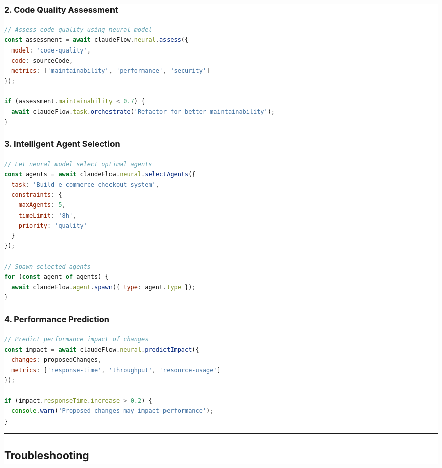 ### 2. Code Quality Assessment

```javascript
// Assess code quality using neural model
const assessment = await claudeFlow.neural.assess({
  model: 'code-quality',
  code: sourceCode,
  metrics: ['maintainability', 'performance', 'security']
});

if (assessment.maintainability < 0.7) {
  await claudeFlow.task.orchestrate('Refactor for better maintainability');
}
```

### 3. Intelligent Agent Selection

```javascript
// Let neural model select optimal agents
const agents = await claudeFlow.neural.selectAgents({
  task: 'Build e-commerce checkout system',
  constraints: {
    maxAgents: 5,
    timeLimit: '8h',
    priority: 'quality'
  }
});

// Spawn selected agents
for (const agent of agents) {
  await claudeFlow.agent.spawn({ type: agent.type });
}
```

### 4. Performance Prediction

```javascript
// Predict performance impact of changes
const impact = await claudeFlow.neural.predictImpact({
  changes: proposedChanges,
  metrics: ['response-time', 'throughput', 'resource-usage']
});

if (impact.responseTime.increase > 0.2) {
  console.warn('Proposed changes may impact performance');
}
```

---

## Troubleshooting
